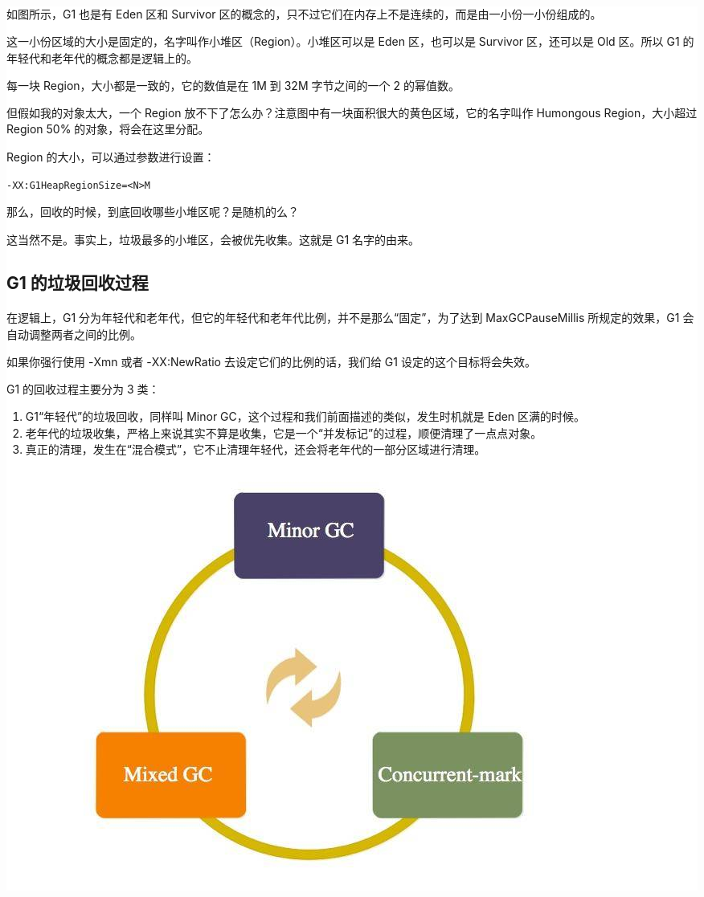 
如图所示，G1 也是有 Eden 区和 Survivor 区的概念的，只不过它们在内存上不是连续的，而是由一小份一小份组成的。

这一小份区域的大小是固定的，名字叫作小堆区（Region）。小堆区可以是 Eden 区，也可以是 Survivor 区，还可以是 Old 区。所以 G1 的年轻代和老年代的概念都是逻辑上的。

每一块 Region，大小都是一致的，它的数值是在 1M 到 32M 字节之间的一个 2 的幂值数。

但假如我的对象太大，一个 Region 放不下了怎么办？注意图中有一块面积很大的黄色区域，它的名字叫作 Humongous Region，大小超过 Region 50% 的对象，将会在这里分配。

Region 的大小，可以通过参数进行设置：

```bashh
-XX:G1HeapRegionSize=<N>M
```

那么，回收的时候，到底回收哪些小堆区呢？是随机的么？

这当然不是。事实上，垃圾最多的小堆区，会被优先收集。这就是 G1 名字的由来。

## G1 的垃圾回收过程

在逻辑上，G1 分为年轻代和老年代，但它的年轻代和老年代比例，并不是那么“固定”，为了达到 MaxGCPauseMillis 所规定的效果，G1 会自动调整两者之间的比例。

如果你强行使用 -Xmn 或者 -XX:NewRatio 去设定它们的比例的话，我们给 G1 设定的这个目标将会失效。

G1 的回收过程主要分为 3 类：

1. G1“年轻代”的垃圾回收，同样叫 Minor GC，这个过程和我们前面描述的类似，发生时机就是 Eden 区满的时候。
2. 老年代的垃圾收集，严格上来说其实不算是收集，它是一个“并发标记”的过程，顺便清理了一点点对象。
3. 真正的清理，发生在“混合模式”，它不止清理年轻代，还会将老年代的一部分区域进行清理。

![img62](../img/JVM/img62.jpg)
